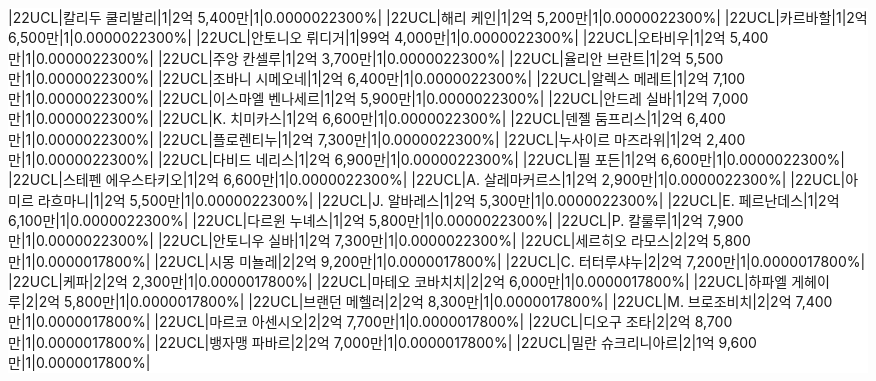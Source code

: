 |22UCL|칼리두 쿨리발리|1|2억 5,400만|1|0.0000022300%|
|22UCL|해리 케인|1|2억 5,200만|1|0.0000022300%|
|22UCL|카르바할|1|2억 6,500만|1|0.0000022300%|
|22UCL|안토니오 뤼디거|1|99억 4,000만|1|0.0000022300%|
|22UCL|오타비우|1|2억 5,400만|1|0.0000022300%|
|22UCL|주앙 칸셀루|1|2억 3,700만|1|0.0000022300%|
|22UCL|율리안 브란트|1|2억 5,500만|1|0.0000022300%|
|22UCL|조바니 시메오네|1|2억 6,400만|1|0.0000022300%|
|22UCL|알렉스 메레트|1|2억 7,100만|1|0.0000022300%|
|22UCL|이스마엘 벤나세르|1|2억 5,900만|1|0.0000022300%|
|22UCL|안드레 실바|1|2억 7,000만|1|0.0000022300%|
|22UCL|K. 치미카스|1|2억 6,600만|1|0.0000022300%|
|22UCL|덴젤 둠프리스|1|2억 6,400만|1|0.0000022300%|
|22UCL|플로렌티누|1|2억 7,300만|1|0.0000022300%|
|22UCL|누사이르 마즈라위|1|2억 2,400만|1|0.0000022300%|
|22UCL|다비드 네리스|1|2억 6,900만|1|0.0000022300%|
|22UCL|필 포든|1|2억 6,600만|1|0.0000022300%|
|22UCL|스테펜 에우스타키오|1|2억 6,600만|1|0.0000022300%|
|22UCL|A. 살레마커르스|1|2억 2,900만|1|0.0000022300%|
|22UCL|아미르 라흐마니|1|2억 5,500만|1|0.0000022300%|
|22UCL|J. 알바레스|1|2억 5,300만|1|0.0000022300%|
|22UCL|E. 페르난데스|1|2억 6,100만|1|0.0000022300%|
|22UCL|다르윈 누녜스|1|2억 5,800만|1|0.0000022300%|
|22UCL|P. 칼룰루|1|2억 7,900만|1|0.0000022300%|
|22UCL|안토니우 실바|1|2억 7,300만|1|0.0000022300%|
|22UCL|세르히오 라모스|2|2억 5,800만|1|0.0000017800%|
|22UCL|시몽 미뇰레|2|2억 9,200만|1|0.0000017800%|
|22UCL|C. 터터루샤누|2|2억 7,200만|1|0.0000017800%|
|22UCL|케파|2|2억 2,300만|1|0.0000017800%|
|22UCL|마테오 코바치치|2|2억 6,000만|1|0.0000017800%|
|22UCL|하파엘 게헤이루|2|2억 5,800만|1|0.0000017800%|
|22UCL|브랜던 메헬러|2|2억 8,300만|1|0.0000017800%|
|22UCL|M. 브로조비치|2|2억 7,400만|1|0.0000017800%|
|22UCL|마르코 아센시오|2|2억 7,700만|1|0.0000017800%|
|22UCL|디오구 조타|2|2억 8,700만|1|0.0000017800%|
|22UCL|뱅자맹 파바르|2|2억 7,000만|1|0.0000017800%|
|22UCL|밀란 슈크리니아르|2|1억 9,600만|1|0.0000017800%|